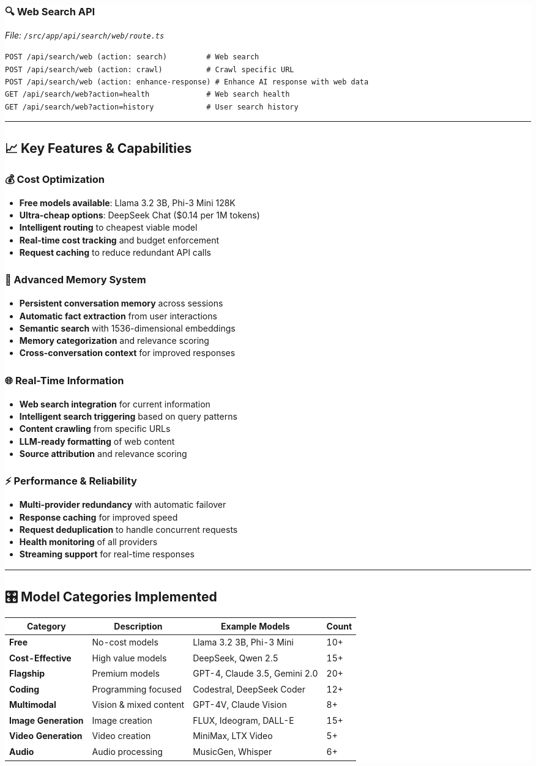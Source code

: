 ### **🔍 Web Search API**
*File: `/src/app/api/search/web/route.ts`*
```
POST /api/search/web (action: search)         # Web search
POST /api/search/web (action: crawl)          # Crawl specific URL
POST /api/search/web (action: enhance-response) # Enhance AI response with web data
GET /api/search/web?action=health             # Web search health
GET /api/search/web?action=history            # User search history
```

---

## 📈 **Key Features & Capabilities**

### **💰 Cost Optimization**
- **Free models available**: Llama 3.2 3B, Phi-3 Mini 128K
- **Ultra-cheap options**: DeepSeek Chat ($0.14 per 1M tokens)
- **Intelligent routing** to cheapest viable model
- **Real-time cost tracking** and budget enforcement
- **Request caching** to reduce redundant API calls

### **🧠 Advanced Memory System**
- **Persistent conversation memory** across sessions
- **Automatic fact extraction** from user interactions
- **Semantic search** with 1536-dimensional embeddings
- **Memory categorization** and relevance scoring
- **Cross-conversation context** for improved responses

### **🌐 Real-Time Information**
- **Web search integration** for current information
- **Intelligent search triggering** based on query patterns
- **Content crawling** from specific URLs
- **LLM-ready formatting** of web content
- **Source attribution** and relevance scoring

### **⚡ Performance & Reliability**
- **Multi-provider redundancy** with automatic failover
- **Response caching** for improved speed
- **Request deduplication** to handle concurrent requests
- **Health monitoring** of all providers
- **Streaming support** for real-time responses

---

## 🎛️ **Model Categories Implemented**

| Category | Description | Example Models | Count |
|----------|-------------|----------------|--------|
| **Free** | No-cost models | Llama 3.2 3B, Phi-3 Mini | 10+ |
| **Cost-Effective** | High value models | DeepSeek, Qwen 2.5 | 15+ |
| **Flagship** | Premium models | GPT-4, Claude 3.5, Gemini 2.0 | 20+ |
| **Coding** | Programming focused | Codestral, DeepSeek Coder | 12+ |
| **Multimodal** | Vision & mixed content | GPT-4V, Claude Vision | 8+ |
| **Image Generation** | Image creation | FLUX, Ideogram, DALL-E | 15+ |
| **Video Generation** | Video creation | MiniMax, LTX Video | 5+ |
| **Audio** | Audio processing | MusicGen, Whisper | 6+ |